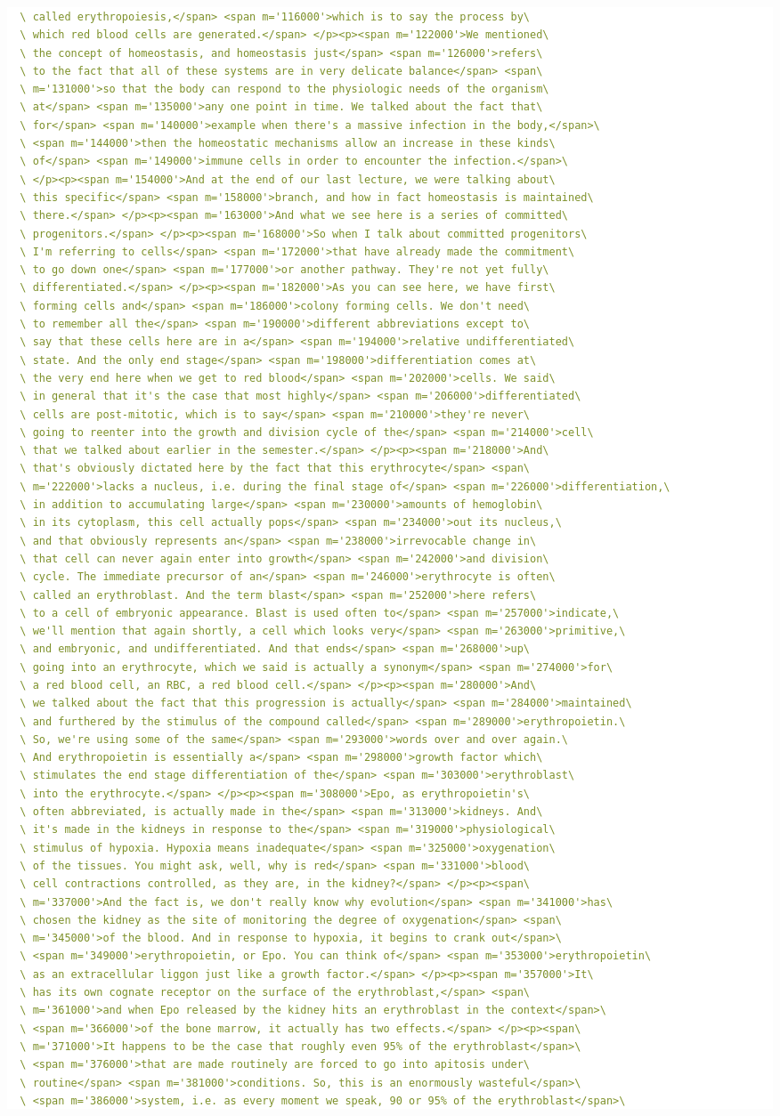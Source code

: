 ```yaml
  \ called erythropoiesis,</span> <span m='116000'>which is to say the process by\
  \ which red blood cells are generated.</span> </p><p><span m='122000'>We mentioned\
  \ the concept of homeostasis, and homeostasis just</span> <span m='126000'>refers\
  \ to the fact that all of these systems are in very delicate balance</span> <span\
  \ m='131000'>so that the body can respond to the physiologic needs of the organism\
  \ at</span> <span m='135000'>any one point in time. We talked about the fact that\
  \ for</span> <span m='140000'>example when there's a massive infection in the body,</span>\
  \ <span m='144000'>then the homeostatic mechanisms allow an increase in these kinds\
  \ of</span> <span m='149000'>immune cells in order to encounter the infection.</span>\
  \ </p><p><span m='154000'>And at the end of our last lecture, we were talking about\
  \ this specific</span> <span m='158000'>branch, and how in fact homeostasis is maintained\
  \ there.</span> </p><p><span m='163000'>And what we see here is a series of committed\
  \ progenitors.</span> </p><p><span m='168000'>So when I talk about committed progenitors\
  \ I'm referring to cells</span> <span m='172000'>that have already made the commitment\
  \ to go down one</span> <span m='177000'>or another pathway. They're not yet fully\
  \ differentiated.</span> </p><p><span m='182000'>As you can see here, we have first\
  \ forming cells and</span> <span m='186000'>colony forming cells. We don't need\
  \ to remember all the</span> <span m='190000'>different abbreviations except to\
  \ say that these cells here are in a</span> <span m='194000'>relative undifferentiated\
  \ state. And the only end stage</span> <span m='198000'>differentiation comes at\
  \ the very end here when we get to red blood</span> <span m='202000'>cells. We said\
  \ in general that it's the case that most highly</span> <span m='206000'>differentiated\
  \ cells are post-mitotic, which is to say</span> <span m='210000'>they're never\
  \ going to reenter into the growth and division cycle of the</span> <span m='214000'>cell\
  \ that we talked about earlier in the semester.</span> </p><p><span m='218000'>And\
  \ that's obviously dictated here by the fact that this erythrocyte</span> <span\
  \ m='222000'>lacks a nucleus, i.e. during the final stage of</span> <span m='226000'>differentiation,\
  \ in addition to accumulating large</span> <span m='230000'>amounts of hemoglobin\
  \ in its cytoplasm, this cell actually pops</span> <span m='234000'>out its nucleus,\
  \ and that obviously represents an</span> <span m='238000'>irrevocable change in\
  \ that cell can never again enter into growth</span> <span m='242000'>and division\
  \ cycle. The immediate precursor of an</span> <span m='246000'>erythrocyte is often\
  \ called an erythroblast. And the term blast</span> <span m='252000'>here refers\
  \ to a cell of embryonic appearance. Blast is used often to</span> <span m='257000'>indicate,\
  \ we'll mention that again shortly, a cell which looks very</span> <span m='263000'>primitive,\
  \ and embryonic, and undifferentiated. And that ends</span> <span m='268000'>up\
  \ going into an erythrocyte, which we said is actually a synonym</span> <span m='274000'>for\
  \ a red blood cell, an RBC, a red blood cell.</span> </p><p><span m='280000'>And\
  \ we talked about the fact that this progression is actually</span> <span m='284000'>maintained\
  \ and furthered by the stimulus of the compound called</span> <span m='289000'>erythropoietin.\
  \ So, we're using some of the same</span> <span m='293000'>words over and over again.\
  \ And erythropoietin is essentially a</span> <span m='298000'>growth factor which\
  \ stimulates the end stage differentiation of the</span> <span m='303000'>erythroblast\
  \ into the erythrocyte.</span> </p><p><span m='308000'>Epo, as erythropoietin's\
  \ often abbreviated, is actually made in the</span> <span m='313000'>kidneys. And\
  \ it's made in the kidneys in response to the</span> <span m='319000'>physiological\
  \ stimulus of hypoxia. Hypoxia means inadequate</span> <span m='325000'>oxygenation\
  \ of the tissues. You might ask, well, why is red</span> <span m='331000'>blood\
  \ cell contractions controlled, as they are, in the kidney?</span> </p><p><span\
  \ m='337000'>And the fact is, we don't really know why evolution</span> <span m='341000'>has\
  \ chosen the kidney as the site of monitoring the degree of oxygenation</span> <span\
  \ m='345000'>of the blood. And in response to hypoxia, it begins to crank out</span>\
  \ <span m='349000'>erythropoietin, or Epo. You can think of</span> <span m='353000'>erythropoietin\
  \ as an extracellular liggon just like a growth factor.</span> </p><p><span m='357000'>It\
  \ has its own cognate receptor on the surface of the erythroblast,</span> <span\
  \ m='361000'>and when Epo released by the kidney hits an erythroblast in the context</span>\
  \ <span m='366000'>of the bone marrow, it actually has two effects.</span> </p><p><span\
  \ m='371000'>It happens to be the case that roughly even 95% of the erythroblast</span>\
  \ <span m='376000'>that are made routinely are forced to go into apitosis under\
  \ routine</span> <span m='381000'>conditions. So, this is an enormously wasteful</span>\
  \ <span m='386000'>system, i.e. as every moment we speak, 90 or 95% of the erythroblast</span>\
```